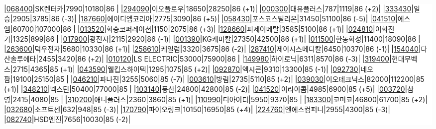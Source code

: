 |[068400](https://finance.daum.net/quotes/A068400)|SK렌터카|7990|10180|86 |
|[294090](https://finance.daum.net/quotes/A294090)|이오플로우|18650|28250|86 (+1)|
|[000300](https://finance.daum.net/quotes/A000300)|대유플러스|787|1119|86 (+2)|
|[333430](https://finance.daum.net/quotes/A333430)|일승|2905|3785|86 (-3)|
|[187660](https://finance.daum.net/quotes/A187660)|에이디엠코리아|2775|3090|86 (+5)|
|[058430](https://finance.daum.net/quotes/A058430)|포스코스틸리온|31450|51100|86 (-5)|
|[041510](https://finance.daum.net/quotes/A041510)|에스엠|60700|107000|86 |
|[013520](https://finance.daum.net/quotes/A013520)|화승코퍼레이션|1150|2075|86 (+3)|
|[128660](https://finance.daum.net/quotes/A128660)|피제이메탈|3585|5100|86 (+1)|
|[024810](https://finance.daum.net/quotes/A024810)|이화전기|1325|899|86 |
|[017900](https://finance.daum.net/quotes/A017900)|광전자|2115|2920|86 (-1)|
|[001390](https://finance.daum.net/quotes/A001390)|KG케미칼|27350|42500|86 (+1)|
|[011500](https://finance.daum.net/quotes/A011500)|한농화성|11400|18090|86 |
|[263600](https://finance.daum.net/quotes/A263600)|덕우전자|5680|10330|86 (+1)|
|[258610](https://finance.daum.net/quotes/A258610)|케일럼|3320|3675|86 (-2)|
|[287410](https://finance.daum.net/quotes/A287410)|제이시스메디칼|6450|10370|86 (-1)|
|[154040](https://finance.daum.net/quotes/A154040)|다산솔루에타|2455|3420|86 (+2)|
|[010120](https://finance.daum.net/quotes/A010120)|LS ELECTRIC|53000|75900|86 |
|[149980](https://finance.daum.net/quotes/A149980)|하이로닉|6311|8570|86 (-3)|
|[319400](https://finance.daum.net/quotes/A319400)|현대무벡스|2715|4365|85 (+1)|
|[043590](https://finance.daum.net/quotes/A043590)|웰킵스하이텍|1295|1075|85 (+2)|
|[092870](https://finance.daum.net/quotes/A092870)|엑시콘|9310|13300|85 (-1)|
|[092730](https://finance.daum.net/quotes/A092730)|네오팜|19100|25150|85 |
|[046210](https://finance.daum.net/quotes/A046210)|파나진|3255|5060|85 (-7)|
|[003610](https://finance.daum.net/quotes/A003610)|방림|2735|5110|85 (+2)|
|[039030](https://finance.daum.net/quotes/A039030)|이오테크닉스|82000|112200|85 (+1)|
|[348210](https://finance.daum.net/quotes/A348210)|넥스틴|50400|77000|85 |
|[103140](https://finance.daum.net/quotes/A103140)|풍산|24800|42800|85 (-2)|
|[041520](https://finance.daum.net/quotes/A041520)|이라이콤|4985|6900|85 (+5)|
|[003720](https://finance.daum.net/quotes/A003720)|삼영|2415|4080|85 |
|[310200](https://finance.daum.net/quotes/A310200)|애니플러스|2360|3860|85 (+1)|
|[110990](https://finance.daum.net/quotes/A110990)|디아이티|5950|9370|85 |
|[183300](https://finance.daum.net/quotes/A183300)|코미코|46800|61700|85 (+2)|
|[032680](https://finance.daum.net/quotes/A032680)|소프트센|632|948|85 (-3)|
|[170790](https://finance.daum.net/quotes/A170790)|파이오링크|10150|16950|85 (+4)|
|[224760](https://finance.daum.net/quotes/A224760)|엔에스컴퍼니|2955|4300|85 (-3)|
|[082740](https://finance.daum.net/quotes/A082740)|HSD엔진|7656|10030|85 (-2)|